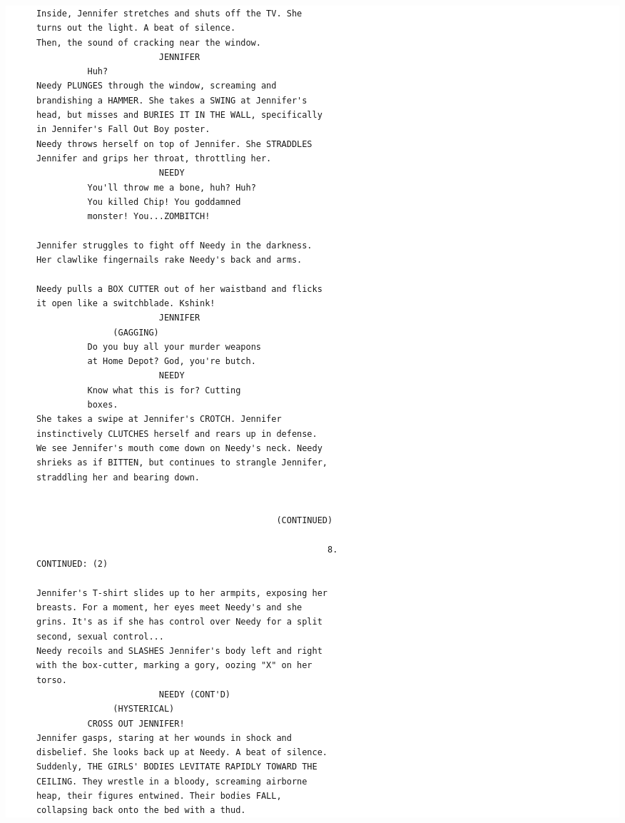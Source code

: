           Inside, Jennifer stretches and shuts off the TV. She
          turns out the light. A beat of silence.
          Then, the sound of cracking near the window.
                                  JENNIFER
                    Huh?
          Needy PLUNGES through the window, screaming and
          brandishing a HAMMER. She takes a SWING at Jennifer's
          head, but misses and BURIES IT IN THE WALL, specifically
          in Jennifer's Fall Out Boy poster.
          Needy throws herself on top of Jennifer. She STRADDLES
          Jennifer and grips her throat, throttling her.
                                  NEEDY
                    You'll throw me a bone, huh? Huh?
                    You killed Chip! You goddamned
                    monster! You...ZOMBITCH!
          
          Jennifer struggles to fight off Needy in the darkness.
          Her clawlike fingernails rake Needy's back and arms.
          
          Needy pulls a BOX CUTTER out of her waistband and flicks
          it open like a switchblade. Kshink!
                                  JENNIFER
                         (GAGGING)
                    Do you buy all your murder weapons
                    at Home Depot? God, you're butch.
                                  NEEDY
                    Know what this is for? Cutting
                    boxes.
          She takes a swipe at Jennifer's CROTCH. Jennifer
          instinctively CLUTCHES herself and rears up in defense.
          We see Jennifer's mouth come down on Needy's neck. Needy
          shrieks as if BITTEN, but continues to strangle Jennifer,
          straddling her and bearing down.
          
          
                                                         (CONTINUED)
          
                                                                   8.
          CONTINUED: (2)
          
          Jennifer's T-shirt slides up to her armpits, exposing her
          breasts. For a moment, her eyes meet Needy's and she
          grins. It's as if she has control over Needy for a split
          second, sexual control...
          Needy recoils and SLASHES Jennifer's body left and right
          with the box-cutter, marking a gory, oozing "X" on her
          torso.
                                  NEEDY (CONT'D)
                         (HYSTERICAL)
                    CROSS OUT JENNIFER!
          Jennifer gasps, staring at her wounds in shock and
          disbelief. She looks back up at Needy. A beat of silence.
          Suddenly, THE GIRLS' BODIES LEVITATE RAPIDLY TOWARD THE
          CEILING. They wrestle in a bloody, screaming airborne
          heap, their figures entwined. Their bodies FALL,
          collapsing back onto the bed with a thud.
          